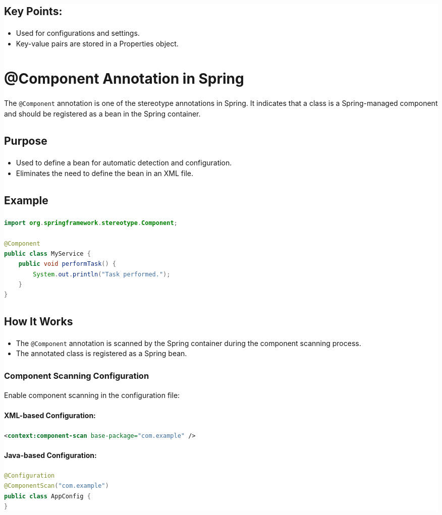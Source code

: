 ## Key Points:

-   Used for configurations and settings.
-   Key-value pairs are stored in a Properties object.

# @Component Annotation in Spring

The `@Component` annotation is one of the stereotype annotations in Spring. It indicates that a class is a Spring-managed component and should be registered as a bean in the Spring container.

## Purpose

-   Used to define a bean for automatic detection and configuration.
-   Eliminates the need to define the bean in an XML file.

## Example

```java
import org.springframework.stereotype.Component;

@Component
public class MyService {
    public void performTask() {
        System.out.println("Task performed.");
    }
}
```

## How It Works

-   The `@Component` annotation is scanned by the Spring container during the component scanning process.
-   The annotated class is registered as a Spring bean.

### Component Scanning Configuration

Enable component scanning in the configuration file:

#### XML-based Configuration:

```xml
<context:component-scan base-package="com.example" />
```

#### Java-based Configuration:

```java
@Configuration
@ComponentScan("com.example")
public class AppConfig {
}
```
